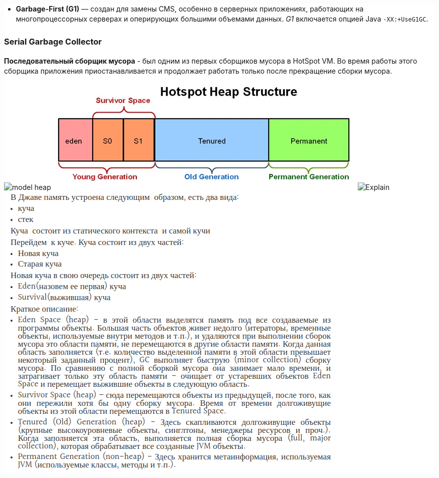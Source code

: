+ __Garbage-First (G1)__ — создан для замены CMS, особенно в серверных приложениях, работающих на многопроцессорных 
    серверах и оперирующих большими объемами данных. _G1_ включается опцией Java `-XX:+UseG1GC`.

### __Serial Garbage Collector__
__Последовательный сборщик мусора__ - был одним из первых сборщиков мусора в HotSpot VM. Во время работы этого сборщика 
приложения приостанавливается и продолжает работать только после прекращение сборки мусора. 

![model heap](/home/dima/Documents/IT/Tutorials/core/img/memory_model.jpg)
![model heap](https://github.com/kovteba/Tutorials/blob/master/core/img/memory_model.jpg)
![Explain](/home/dima/Documents/IT/Tutorials/core/img/explain_memory_model.png)
![Explain](https://github.com/kovteba/Tutorials/blob/master/core/img/explain_memory_model.png)
